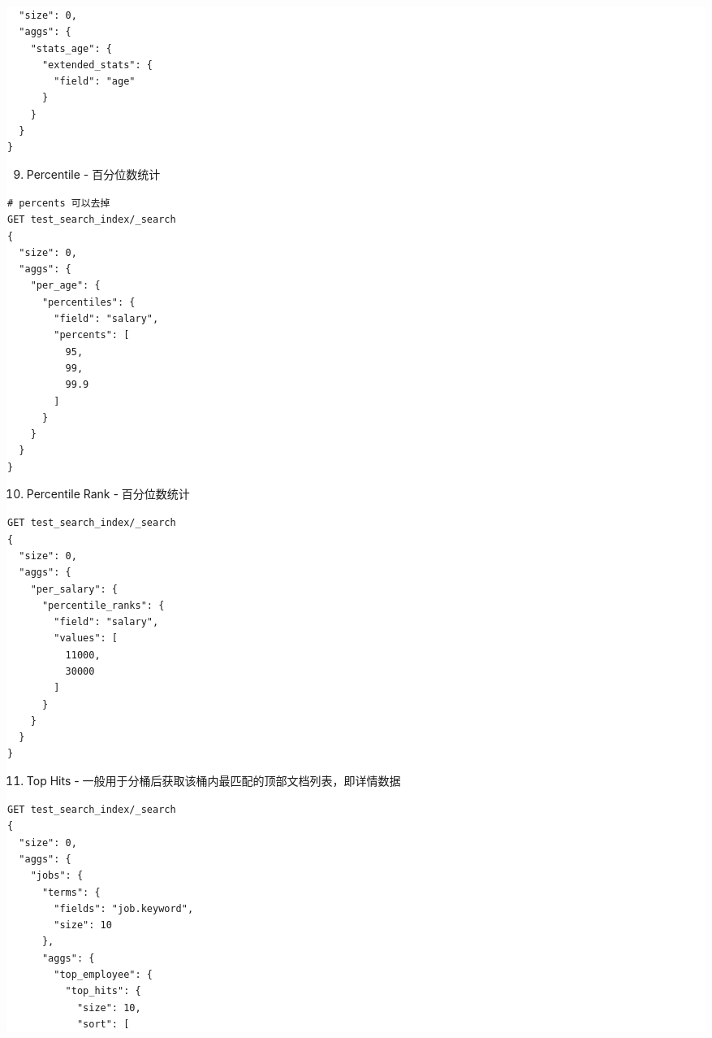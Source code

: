 ```
  "size": 0,
  "aggs": {
    "stats_age": {
      "extended_stats": {
        "field": "age"
      }
    }
  }
}
```
9. Percentile - 百分位数统计
```
# percents 可以去掉
GET test_search_index/_search
{
  "size": 0,
  "aggs": {
    "per_age": {
      "percentiles": {
        "field": "salary",
        "percents": [
          95,
          99,
          99.9
        ]
      }
    }
  }
}
```
10. Percentile Rank - 百分位数统计
```
GET test_search_index/_search
{
  "size": 0,
  "aggs": {
    "per_salary": {
      "percentile_ranks": {
        "field": "salary",
        "values": [
          11000,
          30000
        ]
      }
    }
  }
}
```
11. Top Hits - 一般用于分桶后获取该桶内最匹配的顶部文档列表，即详情数据
```
GET test_search_index/_search
{
  "size": 0,
  "aggs": {
    "jobs": {
      "terms": {
        "fields": "job.keyword",
        "size": 10
      },
      "aggs": {
        "top_employee": {
          "top_hits": {
            "size": 10,
            "sort": [
```